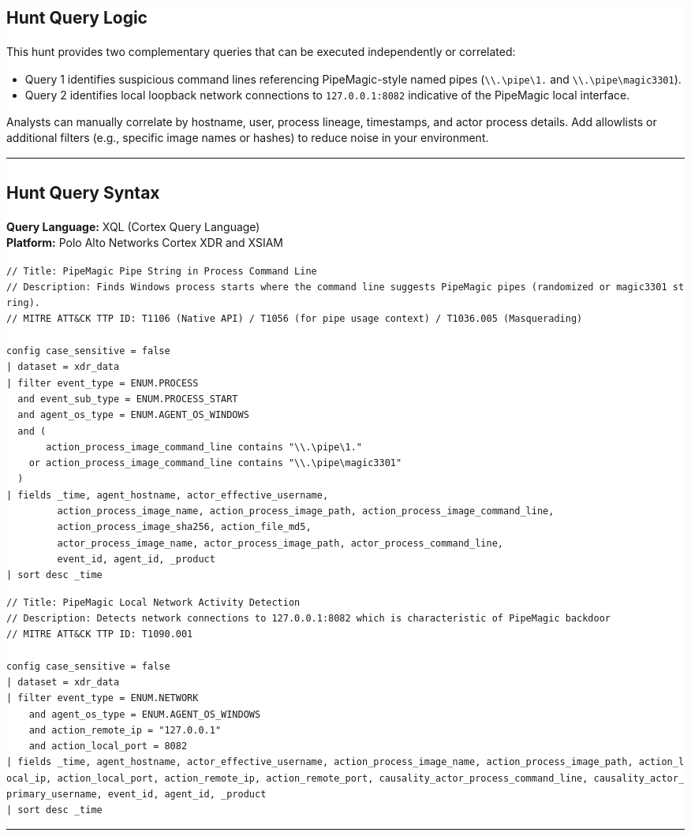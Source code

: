
## Hunt Query Logic
This hunt provides two complementary queries that can be executed independently or correlated:
- Query 1 identifies suspicious command lines referencing PipeMagic-style named pipes (`\\.\pipe\1.` and `\\.\pipe\magic3301`).
- Query 2 identifies local loopback network connections to `127.0.0.1:8082` indicative of the PipeMagic local interface.

Analysts can manually correlate by hostname, user, process lineage, timestamps, and actor process details. Add allowlists or additional filters (e.g., specific image names or hashes) to reduce noise in your environment.

---

## Hunt Query Syntax

**Query Language:** XQL (Cortex Query Language)  
**Platform:** Polo Alto Networks Cortex XDR and XSIAM

```xql
// Title: PipeMagic Pipe String in Process Command Line
// Description: Finds Windows process starts where the command line suggests PipeMagic pipes (randomized or magic3301 string).
// MITRE ATT&CK TTP ID: T1106 (Native API) / T1056 (for pipe usage context) / T1036.005 (Masquerading)

config case_sensitive = false 
| dataset = xdr_data 
| filter event_type = ENUM.PROCESS 
  and event_sub_type = ENUM.PROCESS_START 
  and agent_os_type = ENUM.AGENT_OS_WINDOWS 
  and ( 
       action_process_image_command_line contains "\\.\pipe\1." 
    or action_process_image_command_line contains "\\.\pipe\magic3301" 
  ) 
| fields _time, agent_hostname, actor_effective_username, 
         action_process_image_name, action_process_image_path, action_process_image_command_line, 
         action_process_image_sha256, action_file_md5, 
         actor_process_image_name, actor_process_image_path, actor_process_command_line, 
         event_id, agent_id, _product 
| sort desc _time
```

```xql
// Title: PipeMagic Local Network Activity Detection
// Description: Detects network connections to 127.0.0.1:8082 which is characteristic of PipeMagic backdoor
// MITRE ATT&CK TTP ID: T1090.001

config case_sensitive = false  
| dataset = xdr_data  
| filter event_type = ENUM.NETWORK  
    and agent_os_type = ENUM.AGENT_OS_WINDOWS 
    and action_remote_ip = "127.0.0.1" 
    and action_local_port = 8082 
| fields _time, agent_hostname, actor_effective_username, action_process_image_name, action_process_image_path, action_local_ip, action_local_port, action_remote_ip, action_remote_port, causality_actor_process_command_line, causality_actor_primary_username, event_id, agent_id, _product 
| sort desc _time
```

---